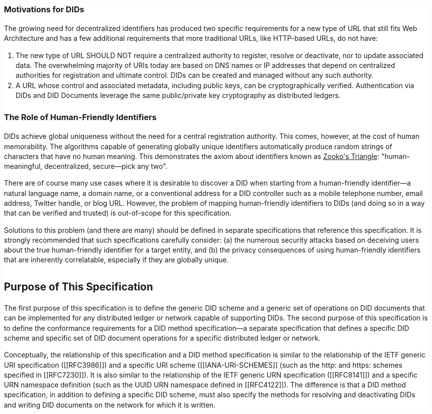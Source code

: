 ###  Motivations for DIDs

The growing need for decentralized identifiers has produced two specific
requirements for a new type of URL that still fits Web Architecture and has a
few additional requirements that more traditional URLs, like HTTP-based URLs,
do not have:

  1. The new type of URL SHOULD NOT require a centralized authority to register, resolve or deactivate, nor to update associated data. The overwhelming majority of URIs today are based on DNS names or IP addresses that depend on centralized authorities for registration and ultimate control. DIDs can be created and managed without any such authority. 
  2. A URL whose control and associated metadata, including public keys, can be cryptographically verified. Authentication via DIDs and DID Documents leverage the same public/private key cryptography as distributed ledgers. 

###  The Role of Human-Friendly Identifiers

DIDs achieve global uniqueness without the need for a central registration
authority. This comes, however, at the cost of human memorability. The
algorithms capable of generating globally unique identifiers automatically
produce random strings of characters that have no human meaning. This
demonstrates the axiom about identifiers known as [Zooko's
Triangle](https://en.wikipedia.org/wiki/Zooko%27s_triangle): "human-
meaningful, decentralized, secure—pick any two".

There are of course many use cases where it is desirable to discover a DID
when starting from a human-friendly identifier—a natural language name, a
domain name, or a conventional address for a DID controller such as a mobile
telephone number, email address, Twitter handle, or blog URL. However, the
problem of mapping human-friendly identifiers to DIDs (and doing so in a way
that can be verified and trusted) is out-of-scope for this specification.

Solutions to this problem (and there are many) should be defined in separate
specifications that reference this specification. It is strongly recommended
that such specifications carefully consider: (a) the numerous security attacks
based on deceiving users about the true human-friendly identifier for a target
entity, and (b) the privacy consequences of using human-friendly identifiers
that are inherently correlatable, especially if they are globally unique.

##  Purpose of This Specification

The first purpose of this specification is to define the generic DID scheme
and a generic set of operations on DID documents that can be implemented for
any distributed ledger or network capable of supporting DIDs. The second
purpose of this specification is to define the conformance requirements for a
DID method specification—a separate specification that defines a specific DID
scheme and specific set of DID document operations for a specific distributed
ledger or network.

Conceptually, the relationship of this specification and a DID method
specification is similar to the relationship of the IETF generic URI
specification ([[RFC3986]]) and a specific URI scheme ([[IANA-URI-SCHEMES]]
(such as the http: and https: schemes specified in [[RFC7230]]). It is also
similar to the relationship of the IETF generic URN specification
([[RFC8141]]) and a specific URN namespace definition (such as the UUID URN
namespace defined in [[RFC4122]]). The difference is that a DID method
specification, in addition to defining a specific DID scheme, must also
specify the methods for resolving and deactivating DIDs and writing DID
documents on the network for which it is written.
